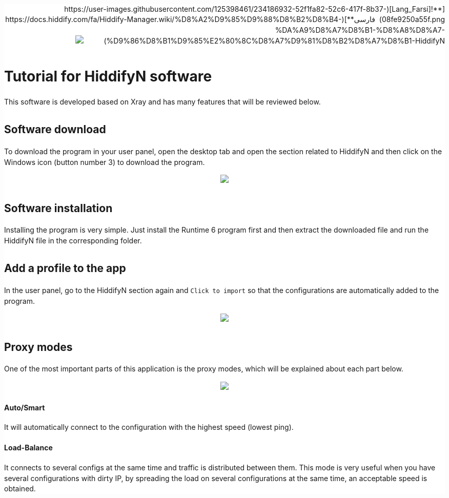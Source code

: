 <div dir="rtl" markdown=1>
[**![Lang_Farsi](https://user-images.githubusercontent.com/125398461/234186932-52f1fa82-52c6-417f-8b37-08fe9250a55f.png) &nbsp;فارسی**](https://docs.hiddify.com/fa/Hiddify-Manager.wiki/%D8%A2%D9%85%D9%88%D8%B2%D8%B4-%DA%A9%D8%A7%D8%B1-%D8%A8%D8%A7-%D9%86%D8%B1%D9%85%E2%80%8C%D8%A7%D9%81%D8%B2%D8%A7%D8%B1-HiddifyN)&nbsp;&nbsp;&nbsp;&nbsp;&nbsp;&nbsp;&nbsp;&nbsp;&nbsp;&nbsp;<a href="https://github.com/hiddify/hiddify-config/wiki/All-tutorials-and-videos"><img width="100" src="https://github.com/hiddify/hiddify-config/assets/125398461/8ac5b906-105c-4b98-acf5-0e12e39e33f6" /></a>

</div>

# Tutorial for HiddifyN software

This software is developed based on Xray and has many features that will be reviewed below.

## Software download

To download the program in your user panel, open the desktop tab and open the section related to HiddifyN and then click on the Windows icon (button number 3) to download the program.

<div align=center markdown=1>
<img src="https://github.com/hiddify/hiddify-config/assets/125398461/d3036c0a-2bbd-4e71-a636-06767eb5da45" />
</div>

## Software installation

Installing the program is very simple. Just install the Runtime 6 program first and then extract the downloaded file and run the HiddifyN file in the corresponding folder.

## Add a profile to the app

In the user panel, go to the HiddifyN section again and `Click to import` so that the configurations are automatically added to the program.

<div align=center markdown=1>
<img src="https://github.com/hiddify/hiddify-config/assets/125398461/38bb54a9-bdab-45ba-bf0c-cfe1e5592dd9" />
</div>

## Proxy modes

One of the most important parts of this application is the proxy modes, which will be explained about each part below.

<div align=center markdown=1>
<img width=30% src="https://github.com/hiddify/hiddify-config/assets/125398461/6d50dc2b-f0a1-43a3-87cd-a65de0c9991e" />
</div>

#### Auto/Smart

It will automatically connect to the configuration with the highest speed (lowest ping).

#### Load-Balance

It connects to several configs at the same time and traffic is distributed between them. This mode is very useful when you have several configurations with dirty IP, by spreading the load on several configurations at the same time, an acceptable speed is obtained.
